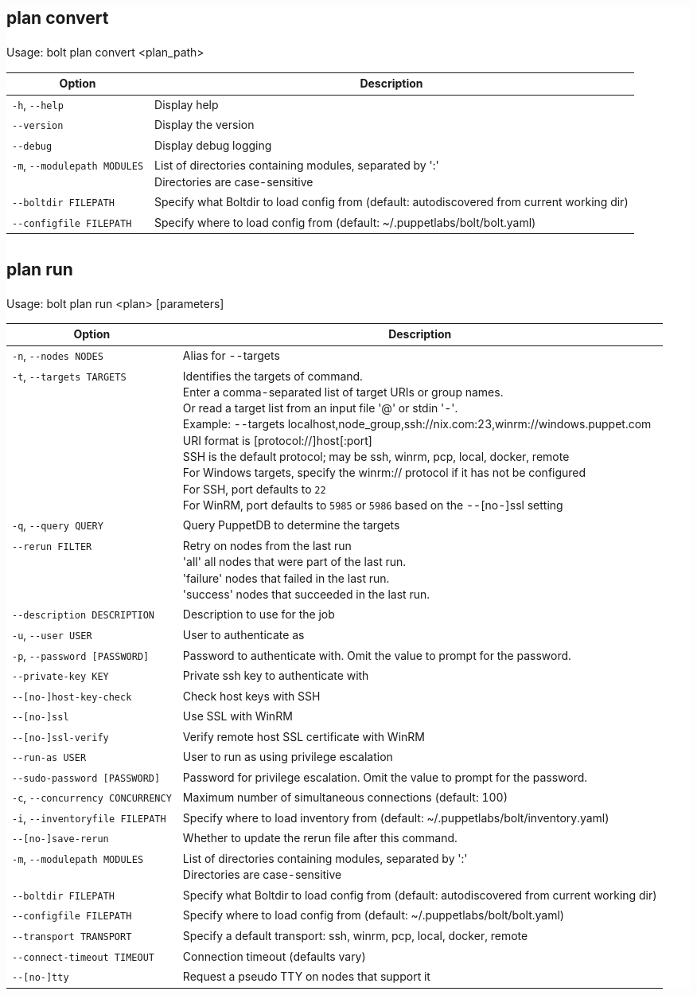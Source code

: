 

## plan convert

Usage: bolt plan convert \<plan_path\>

| Option | Description |
| ------ | ----------- |
| `-h`, `--help` | Display help |
| `--version` | Display the version |
| `--debug` | Display debug logging |
| `-m`, `--modulepath MODULES` | List of directories containing modules, separated by ':'<br>Directories are case-sensitive |
| `--boltdir FILEPATH` | Specify what Boltdir to load config from (default: autodiscovered from current working dir) |
| `--configfile FILEPATH` | Specify where to load config from (default: ~/.puppetlabs/bolt/bolt.yaml) |



## plan run

Usage: bolt plan run \<plan\> [parameters]

| Option | Description |
| ------ | ----------- |
| `-n`, `--nodes NODES` | Alias for --targets |
| `-t`, `--targets TARGETS` | Identifies the targets of command.<br>Enter a comma-separated list of target URIs or group names.<br>Or read a target list from an input file '@<file>' or stdin '-'.<br>Example: --targets localhost,node_group,ssh://nix.com:23,winrm://windows.puppet.com<br>URI format is [protocol://]host[:port]<br>SSH is the default protocol; may be ssh, winrm, pcp, local, docker, remote<br>For Windows targets, specify the winrm:// protocol if it has not be configured<br>For SSH, port defaults to `22`<br>For WinRM, port defaults to `5985` or `5986` based on the --[no-]ssl setting |
| `-q`, `--query QUERY` | Query PuppetDB to determine the targets |
| `--rerun FILTER` | Retry on nodes from the last run<br>'all' all nodes that were part of the last run.<br>'failure' nodes that failed in the last run.<br>'success' nodes that succeeded in the last run. |
| `--description DESCRIPTION` | Description to use for the job |
| `-u`, `--user USER` | User to authenticate as |
| `-p`, `--password [PASSWORD]` | Password to authenticate with. Omit the value to prompt for the password. |
| `--private-key KEY` | Private ssh key to authenticate with |
| `--[no-]host-key-check` | Check host keys with SSH |
| `--[no-]ssl` | Use SSL with WinRM |
| `--[no-]ssl-verify` | Verify remote host SSL certificate with WinRM |
| `--run-as USER` | User to run as using privilege escalation |
| `--sudo-password [PASSWORD]` | Password for privilege escalation. Omit the value to prompt for the password. |
| `-c`, `--concurrency CONCURRENCY` | Maximum number of simultaneous connections (default: 100) |
| `-i`, `--inventoryfile FILEPATH` | Specify where to load inventory from (default: ~/.puppetlabs/bolt/inventory.yaml) |
| `--[no-]save-rerun` | Whether to update the rerun file after this command. |
| `-m`, `--modulepath MODULES` | List of directories containing modules, separated by ':'<br>Directories are case-sensitive |
| `--boltdir FILEPATH` | Specify what Boltdir to load config from (default: autodiscovered from current working dir) |
| `--configfile FILEPATH` | Specify where to load config from (default: ~/.puppetlabs/bolt/bolt.yaml) |
| `--transport TRANSPORT` | Specify a default transport: ssh, winrm, pcp, local, docker, remote |
| `--connect-timeout TIMEOUT` | Connection timeout (defaults vary) |
| `--[no-]tty` | Request a pseudo TTY on nodes that support it |